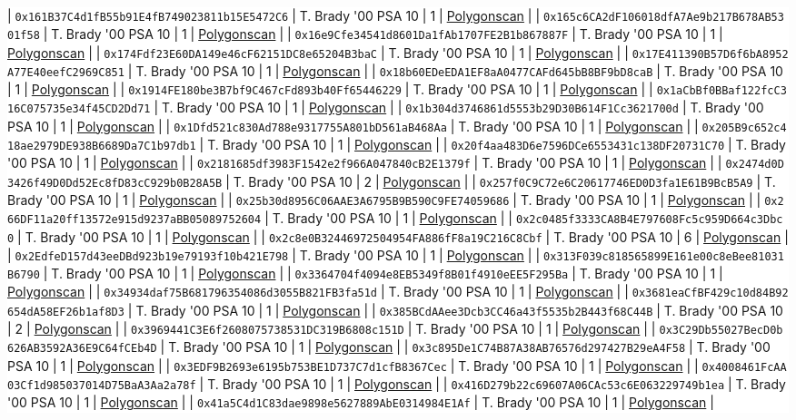 | `0x161B37C4d1fB55b91E4fB749023811b15E5472C6` | T. Brady '00 PSA 10 | 1 | [Polygonscan](https://polygonscan.com/tx/0x10c22734ae2a919ad7895a2ce7c5f30d4ab9291f415e19a6cd37188ded3269dd) |
| `0x165c6CA2dF106018dfA7Ae9b217B678AB5301f58` | T. Brady '00 PSA 10 | 1 | [Polygonscan](https://polygonscan.com/tx/0x05eaf1eaf868abbe8cef9df2224007a30e6fe8f0a3d8d525a797bb4ed82b8d5e) |
| `0x16e9Cfe34541d8601Da1fAb1707FE2B1b867887F` | T. Brady '00 PSA 10 | 1 | [Polygonscan](https://polygonscan.com/tx/0x04bea061effa086fbd2f97150e01a3e826ec343b23f3012c7398368ef99d94c6) |
| `0x174Fdf23E60DA149e46cF62151DC8e65204B3baC` | T. Brady '00 PSA 10 | 1 | [Polygonscan](https://polygonscan.com/tx/0x9f427daf6f5ff12943352f61ef7cf4ede9c9d627fb2273eddb6fdcdedb7e9a75) |
| `0x17E411390B57D6f6bA8952A77E40eefC2969C851` | T. Brady '00 PSA 10 | 1 | [Polygonscan](https://polygonscan.com/tx/0x3052c2257d64e5f8238b6a03e372140cbf41c647f7ab36ea84e88ba16a7dc4e2) |
| `0x18b60EDeEDA1EF8aA0477CAFd645bB8BF9bD8caB` | T. Brady '00 PSA 10 | 1 | [Polygonscan](https://polygonscan.com/tx/0xa5f051520649672259bc87f2e9d793b6f12c54825cb98ec2b14ef389bd02950c) |
| `0x1914FE180be3B7bf9C467cFd893b40Ff65446229` | T. Brady '00 PSA 10 | 1 | [Polygonscan](https://polygonscan.com/tx/0xc2d9e7a099fb450e678ea1b40a2036dd59b5594d8edd34819562bfaaaa6a4aa7) |
| `0x1aCbBf0BBaf122fcC316C075735e34f45CD2Dd71` | T. Brady '00 PSA 10 | 1 | [Polygonscan](https://polygonscan.com/tx/0x5d56ddb4e2b437a085e2ef16945205f1847237de31a98246e272fa1d3a80e7b8) |
| `0x1b304d3746861d5553b29D30B614F1Cc3621700d` | T. Brady '00 PSA 10 | 1 | [Polygonscan](https://polygonscan.com/tx/0x1418c319272e219c5c13c3394c185641e8579580cff16dda0f2cee488e56e562) |
| `0x1Dfd521c830Ad788e9317755A801bD561aB468Aa` | T. Brady '00 PSA 10 | 1 | [Polygonscan](https://polygonscan.com/tx/0x3b71225d72aea45c3ec0686cdb8661749147b9c1df62759f56f1c44b65bf3488) |
| `0x205B9c652c418ae2979DE938B6689Da7C1b97db1` | T. Brady '00 PSA 10 | 1 | [Polygonscan](https://polygonscan.com/tx/0x271889bad3fc915b309901bf7e3630ff805a641f51c52df37ac7360aa61de6c4) |
| `0x20f4aa483D6e7596DCe6553431c138DF20731C70` | T. Brady '00 PSA 10 | 1 | [Polygonscan](https://polygonscan.com/tx/0x1eef04d5f8835c7e8defed8524f9bc8a997824f746f9051e613592ead5735574) |
| `0x2181685df3983F1542e2f966A047840cB2E1379f` | T. Brady '00 PSA 10 | 1 | [Polygonscan](https://polygonscan.com/tx/0xbec9aa393b070ceabdaa3fa26b69f03c50b47eb4bdc6cc0ae2777ff1b0dbad0e) |
| `0x2474d0D3426f49D0Dd52Ec8fD83cC929b0B28A5B` | T. Brady '00 PSA 10 | 2 | [Polygonscan](https://polygonscan.com/tx/0xfd3cfe7349bcc9e4866e8d445a15ac356754b9e5bc856c41e6fc2062b2a45d6c) |
| `0x257f0C9C72e6C20617746ED0D3fa1E61B9BcB5A9` | T. Brady '00 PSA 10 | 1 | [Polygonscan](https://polygonscan.com/tx/0xb269e67b3327e26dcb5bc4bc07d507802d724765a9871255cd0d9958b345dafb) |
| `0x25b30d8956C06AAE3A6795B9B590C9FE74059686` | T. Brady '00 PSA 10 | 1 | [Polygonscan](https://polygonscan.com/tx/0xee252be5c522bbae17380df26d0003ce16ed8188b6b8d4c47224e9a8b6bd3236) |
| `0x266DF11a20ff13572e915d9237aBB05089752604` | T. Brady '00 PSA 10 | 1 | [Polygonscan](https://polygonscan.com/tx/0xb9917a21cf46cd780a15b183e43e88b515caebb7a61f21276c70843c4d710f26) |
| `0x2c0485f3333CA8B4E797608Fc5c959D664c3Dbc0` | T. Brady '00 PSA 10 | 1 | [Polygonscan](https://polygonscan.com/tx/0x2705a596ee93cd85c0739f9cb139882b6a04b3efbdd4f073a8890fe443f2d4d8) |
| `0x2c8e0B32446972504954FA886fF8a19C216C8Cbf` | T. Brady '00 PSA 10 | 6 | [Polygonscan](https://polygonscan.com/tx/0xa28a0ad4f124eaf5e4fc43ed50dbb8249d7cb8b93b0cda648dabc1abc1508428) |
| `0x2EdfeD157d43eeDBd923b19e79193f10b421E798` | T. Brady '00 PSA 10 | 1 | [Polygonscan](https://polygonscan.com/tx/0x395e25196456a701905d6896e906a266aa5ff64f1186e7fdf32dc7fa63896029) |
| `0x313F039c818565899E161e00c8eBee81031B6790` | T. Brady '00 PSA 10 | 1 | [Polygonscan](https://polygonscan.com/tx/0xcf005131d414675c963203066dea14c06710a9d9d26bb136e8e4ae41eadde015) |
| `0x3364704f4094e8EB5349f8B01f4910eEE5F295Ba` | T. Brady '00 PSA 10 | 1 | [Polygonscan](https://polygonscan.com/tx/0x468006edb9f0b21c8bac4fec8672a18aa3ab4e1fed56ee62ecb957029541b2e2) |
| `0x34934daf75B681796354086d3055B821FB3fa51d` | T. Brady '00 PSA 10 | 1 | [Polygonscan](https://polygonscan.com/tx/0xe987828fd3d7e4ac79c44f5be55d983a4fa26704a379868de8198145badba296) |
| `0x3681eaCfBF429c10d84B92654dA58EF26b1af8D3` | T. Brady '00 PSA 10 | 1 | [Polygonscan](https://polygonscan.com/tx/0x313587dad1dbabe7017e642e97ef7f961240e393de02411f823224be420cf807) |
| `0x385BCdAAee3Dcb3CC46a43f5535b2B443f68C44B` | T. Brady '00 PSA 10 | 2 | [Polygonscan](https://polygonscan.com/tx/0x1980f48dbdfcf4d7416e0c7b5c5b2468e228a2b0f14a319b552a8b5704a085cf) |
| `0x3969441C3E6f2608075738531DC319B6808c151D` | T. Brady '00 PSA 10 | 1 | [Polygonscan](https://polygonscan.com/tx/0x9c30663aa8850fbf94daf7b0137295282afa6292c9f8ff234bf55df1900fef24) |
| `0x3C29Db55027BecD0b626AB3592A36E9C64fCEb4D` | T. Brady '00 PSA 10 | 1 | [Polygonscan](https://polygonscan.com/tx/0xd463094a8a86a39a7ab9ca82f87ce0db2bb581a42abb9d074ed9eb5888d25baa) |
| `0x3c895De1C74B87A38AB76576d297427B29eA4F58` | T. Brady '00 PSA 10 | 1 | [Polygonscan](https://polygonscan.com/tx/0x63c61de5dd34acbf51f5d78f687041572f7fff6cb026326a23d90f7e221574d8) |
| `0x3EDF9B2693e6195b753BE1D737C7d1cfB8367Cec` | T. Brady '00 PSA 10 | 1 | [Polygonscan](https://polygonscan.com/tx/0xbcb8645bd9cd1ff6b203eb8749af8f7bf1fccb6bd180ec1c659502ef724aaea6) |
| `0x4008461FcAA03Cf1d985037014D75BaA3Aa2a78f` | T. Brady '00 PSA 10 | 1 | [Polygonscan](https://polygonscan.com/tx/0x484cc5881d14ff78823fe92bbb2e92f9a5b76294726e28d9aa8b82b993bf5624) |
| `0x416D279b22c69607A06CAc53c6E063229749b1ea` | T. Brady '00 PSA 10 | 1 | [Polygonscan](https://polygonscan.com/tx/0xca55b502668af66271ec2da399d4a5e653e6d919eb97df2444b6d1b940ffb7aa) |
| `0x41a5C4d1C83dae9898e5627889AbE0314984E1Af` | T. Brady '00 PSA 10 | 1 | [Polygonscan](https://polygonscan.com/tx/0xddb994f1614ce9cd8f85918f4e68bdee6cda78b53e7c9b23e54433c73c9c436d) |